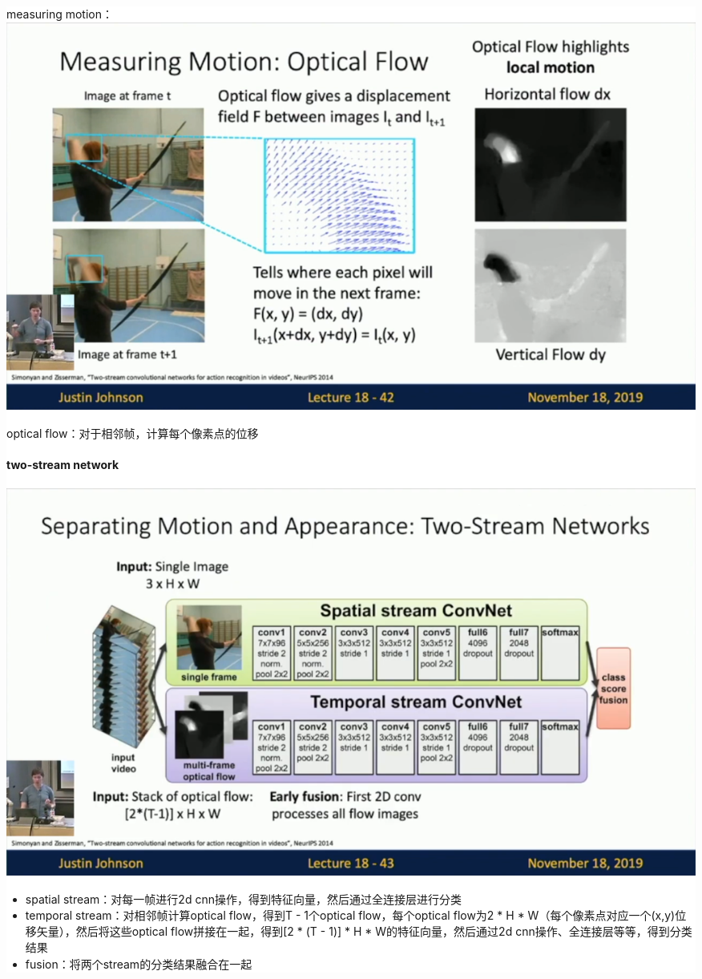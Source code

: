 measuring motion：
![alt text](image-191.png)

optical flow：对于相邻帧，计算每个像素点的位移

#### two-stream network
![alt text](image-192.png)
- spatial stream：对每一帧进行2d cnn操作，得到特征向量，然后通过全连接层进行分类
- temporal stream：对相邻帧计算optical flow，得到T - 1个optical flow，每个optical flow为2 * H * W（每个像素点对应一个(x,y)位移矢量），然后将这些optical flow拼接在一起，得到[2 * (T - 1)] * H * W的特征向量，然后通过2d cnn操作、全连接层等等，得到分类结果
- fusion：将两个stream的分类结果融合在一起

